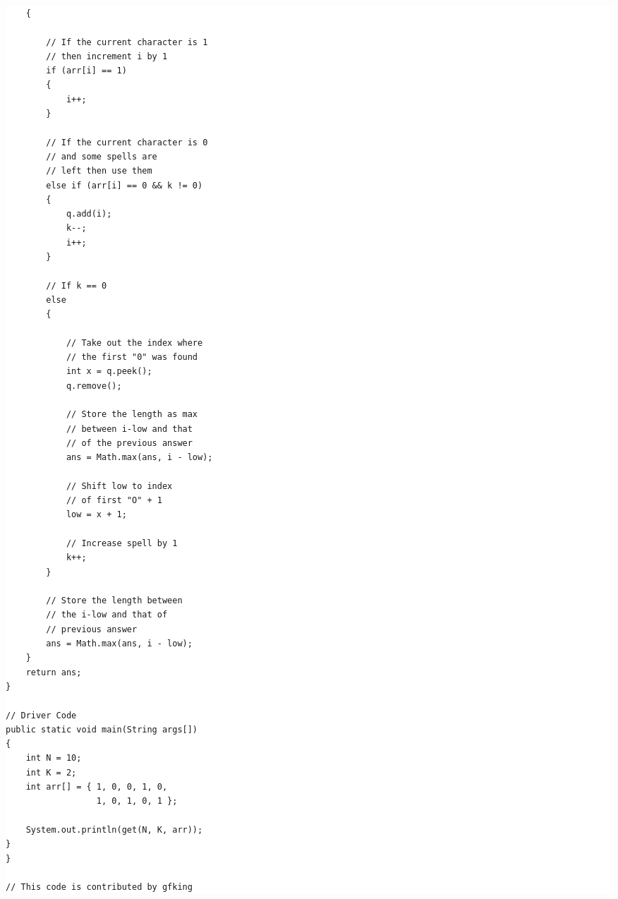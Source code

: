 ```
    {

        // If the current character is 1
        // then increment i by 1
        if (arr[i] == 1)
        {
            i++;
        }

        // If the current character is 0
        // and some spells are
        // left then use them
        else if (arr[i] == 0 && k != 0)
        {
            q.add(i);
            k--;
            i++;
        }

        // If k == 0
        else
        {

            // Take out the index where
            // the first "0" was found
            int x = q.peek();
            q.remove();

            // Store the length as max
            // between i-low and that
            // of the previous answer
            ans = Math.max(ans, i - low);

            // Shift low to index
            // of first "O" + 1
            low = x + 1;

            // Increase spell by 1
            k++;
        }

        // Store the length between
        // the i-low and that of
        // previous answer
        ans = Math.max(ans, i - low);
    }
    return ans;
}

// Driver Code
public static void main(String args[])
{
    int N = 10;
    int K = 2;
    int arr[] = { 1, 0, 0, 1, 0,
                  1, 0, 1, 0, 1 };

    System.out.println(get(N, K, arr));
}
}

// This code is contributed by gfking
```